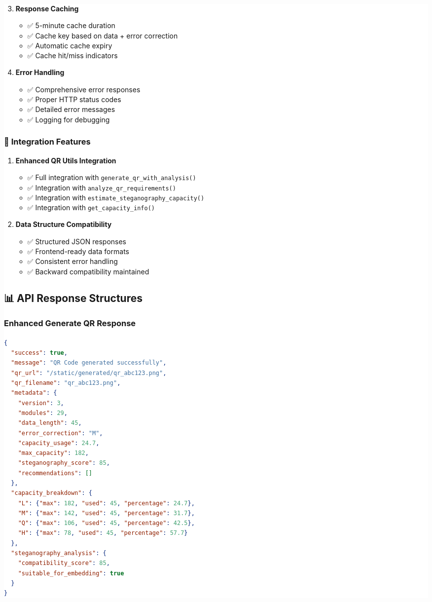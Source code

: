 3. **Response Caching**
   - ✅ 5-minute cache duration
   - ✅ Cache key based on data + error correction
   - ✅ Automatic cache expiry
   - ✅ Cache hit/miss indicators

4. **Error Handling**
   - ✅ Comprehensive error responses
   - ✅ Proper HTTP status codes
   - ✅ Detailed error messages
   - ✅ Logging for debugging

### 🔗 **Integration Features**

1. **Enhanced QR Utils Integration**
   - ✅ Full integration with `generate_qr_with_analysis()`
   - ✅ Integration with `analyze_qr_requirements()`
   - ✅ Integration with `estimate_steganography_capacity()`
   - ✅ Integration with `get_capacity_info()`

2. **Data Structure Compatibility**
   - ✅ Structured JSON responses
   - ✅ Frontend-ready data formats
   - ✅ Consistent error handling
   - ✅ Backward compatibility maintained

## 📊 **API Response Structures**

### Enhanced Generate QR Response
```json
{
  "success": true,
  "message": "QR Code generated successfully",
  "qr_url": "/static/generated/qr_abc123.png",
  "qr_filename": "qr_abc123.png",
  "metadata": {
    "version": 3,
    "modules": 29,
    "data_length": 45,
    "error_correction": "M",
    "capacity_usage": 24.7,
    "max_capacity": 182,
    "steganography_score": 85,
    "recommendations": []
  },
  "capacity_breakdown": {
    "L": {"max": 182, "used": 45, "percentage": 24.7},
    "M": {"max": 142, "used": 45, "percentage": 31.7},
    "Q": {"max": 106, "used": 45, "percentage": 42.5},
    "H": {"max": 78, "used": 45, "percentage": 57.7}
  },
  "steganography_analysis": {
    "compatibility_score": 85,
    "suitable_for_embedding": true
  }
}
```
